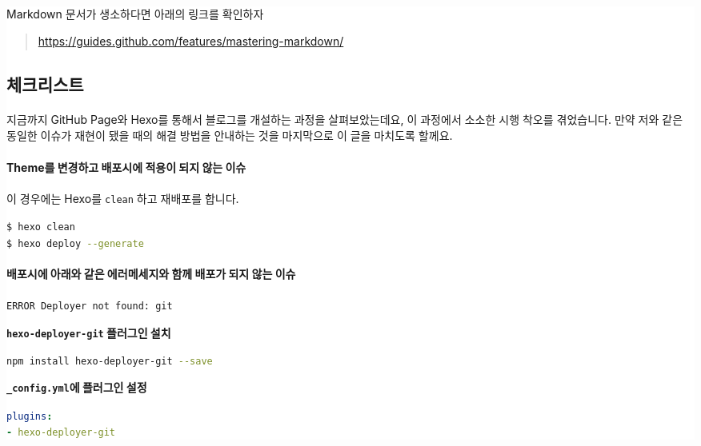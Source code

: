 Markdown 문서가 생소하다면 아래의 링크를 확인하자

> https://guides.github.com/features/mastering-markdown/

## 체크리스트

지금까지 GitHub Page와 Hexo를 통해서 블로그를 개설하는 과정을 살펴보았는데요, 이 과정에서 소소한 시행 착오를 겪었습니다. 만약 저와 같은 동일한 이슈가 재현이 됐을 때의 해결 방법을 안내하는 것을 마지막으로 이 글을 마치도록 할께요.

#### Theme를 변경하고 배포시에 적용이 되지 않는 이슈

이 경우에는 Hexo를 `clean` 하고 재배포를 합니다.

```bash
$ hexo clean
$ hexo deploy --generate
```

#### 배포시에 아래와 같은 에러메세지와 함께 배포가 되지 않는 이슈

```bash
ERROR Deployer not found: git
```

**`hexo-deployer-git` 플러그인 설치**

```bash
npm install hexo-deployer-git --save
```

**`_config.yml`에 플러그인 설정**

```yml
plugins:
- hexo-deployer-git
```
